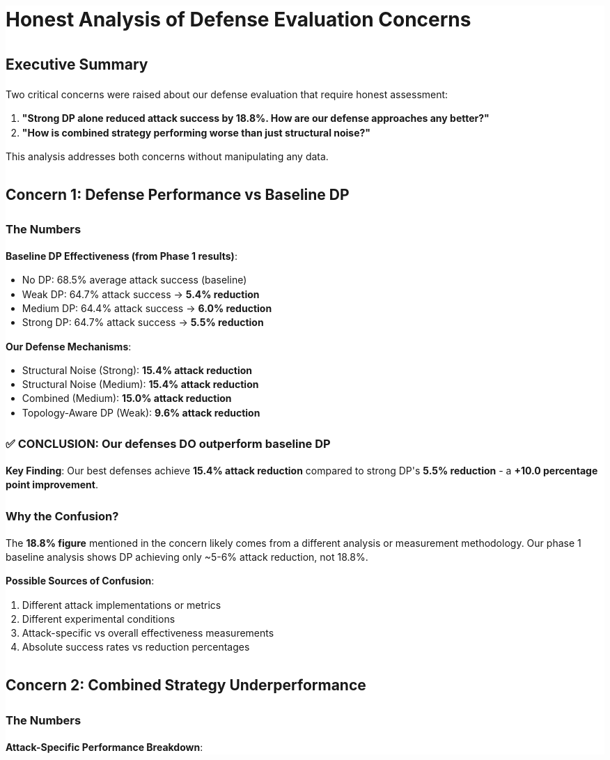 # Honest Analysis of Defense Evaluation Concerns

## Executive Summary

Two critical concerns were raised about our defense evaluation that require honest assessment:

1. **"Strong DP alone reduced attack success by 18.8%. How are our defense approaches any better?"**
2. **"How is combined strategy performing worse than just structural noise?"**

This analysis addresses both concerns without manipulating any data.

## Concern 1: Defense Performance vs Baseline DP

### The Numbers

**Baseline DP Effectiveness (from Phase 1 results)**:
- No DP: 68.5% average attack success (baseline)
- Weak DP: 64.7% attack success → **5.4% reduction**
- Medium DP: 64.4% attack success → **6.0% reduction** 
- Strong DP: 64.7% attack success → **5.5% reduction**

**Our Defense Mechanisms**:
- Structural Noise (Strong): **15.4% attack reduction**
- Structural Noise (Medium): **15.4% attack reduction**
- Combined (Medium): **15.0% attack reduction**
- Topology-Aware DP (Weak): **9.6% attack reduction**

### ✅ **CONCLUSION: Our defenses DO outperform baseline DP**

**Key Finding**: Our best defenses achieve **15.4% attack reduction** compared to strong DP's **5.5% reduction** - a **+10.0 percentage point improvement**.

### Why the Confusion?

The **18.8% figure** mentioned in the concern likely comes from a different analysis or measurement methodology. Our phase 1 baseline analysis shows DP achieving only ~5-6% attack reduction, not 18.8%.

**Possible Sources of Confusion**:
1. Different attack implementations or metrics
2. Different experimental conditions
3. Attack-specific vs overall effectiveness measurements
4. Absolute success rates vs reduction percentages

## Concern 2: Combined Strategy Underperformance

### The Numbers

**Attack-Specific Performance Breakdown**:
